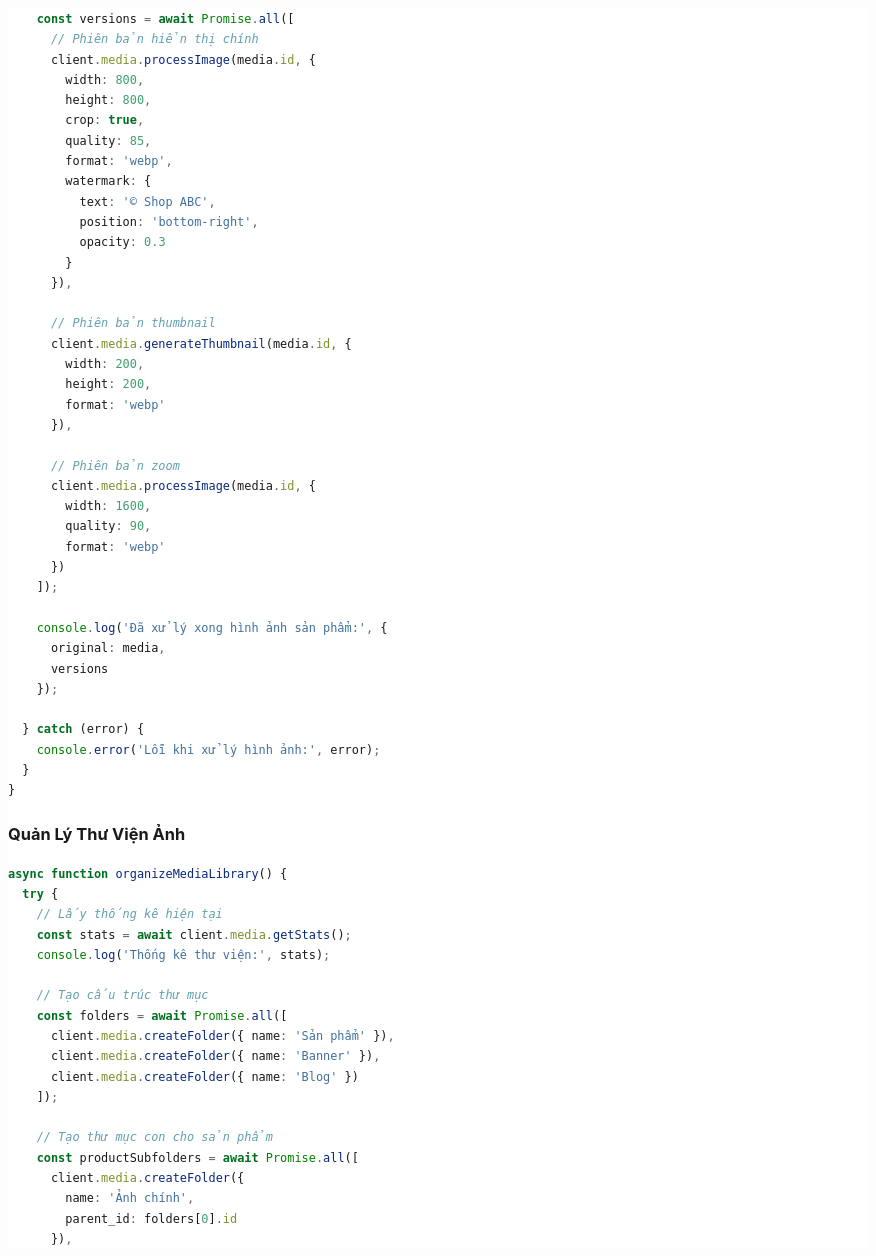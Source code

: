 ```typescript
    const versions = await Promise.all([
      // Phiên bản hiển thị chính
      client.media.processImage(media.id, {
        width: 800,
        height: 800,
        crop: true,
        quality: 85,
        format: 'webp',
        watermark: {
          text: '© Shop ABC',
          position: 'bottom-right',
          opacity: 0.3
        }
      }),

      // Phiên bản thumbnail
      client.media.generateThumbnail(media.id, {
        width: 200,
        height: 200,
        format: 'webp'
      }),

      // Phiên bản zoom
      client.media.processImage(media.id, {
        width: 1600,
        quality: 90,
        format: 'webp'
      })
    ]);

    console.log('Đã xử lý xong hình ảnh sản phẩm:', {
      original: media,
      versions
    });

  } catch (error) {
    console.error('Lỗi khi xử lý hình ảnh:', error);
  }
}
```

### Quản Lý Thư Viện Ảnh

```typescript
async function organizeMediaLibrary() {
  try {
    // Lấy thống kê hiện tại
    const stats = await client.media.getStats();
    console.log('Thống kê thư viện:', stats);

    // Tạo cấu trúc thư mục
    const folders = await Promise.all([
      client.media.createFolder({ name: 'Sản phẩm' }),
      client.media.createFolder({ name: 'Banner' }),
      client.media.createFolder({ name: 'Blog' })
    ]);

    // Tạo thư mục con cho sản phẩm
    const productSubfolders = await Promise.all([
      client.media.createFolder({
        name: 'Ảnh chính',
        parent_id: folders[0].id
      }),
```